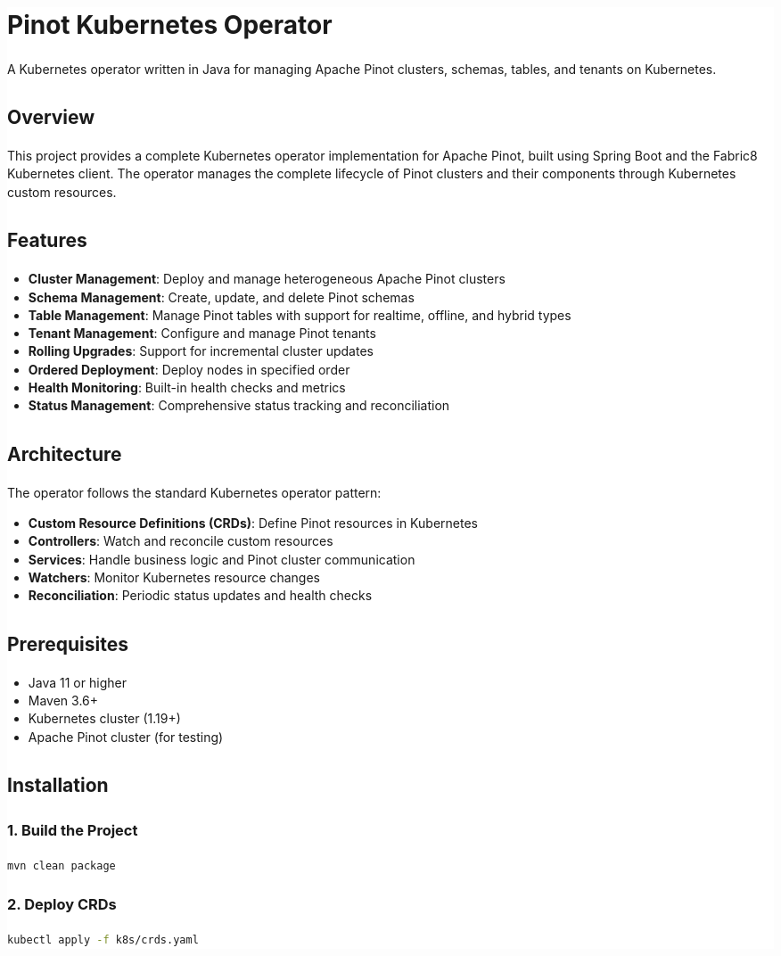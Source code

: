 # Pinot Kubernetes Operator

A Kubernetes operator written in Java for managing Apache Pinot clusters, schemas, tables, and tenants on Kubernetes.

## Overview

This project provides a complete Kubernetes operator implementation for Apache Pinot, built using Spring Boot and the Fabric8 Kubernetes client. The operator manages the complete lifecycle of Pinot clusters and their components through Kubernetes custom resources.

## Features

- **Cluster Management**: Deploy and manage heterogeneous Apache Pinot clusters
- **Schema Management**: Create, update, and delete Pinot schemas
- **Table Management**: Manage Pinot tables with support for realtime, offline, and hybrid types
- **Tenant Management**: Configure and manage Pinot tenants
- **Rolling Upgrades**: Support for incremental cluster updates
- **Ordered Deployment**: Deploy nodes in specified order
- **Health Monitoring**: Built-in health checks and metrics
- **Status Management**: Comprehensive status tracking and reconciliation

## Architecture

The operator follows the standard Kubernetes operator pattern:

- **Custom Resource Definitions (CRDs)**: Define Pinot resources in Kubernetes
- **Controllers**: Watch and reconcile custom resources
- **Services**: Handle business logic and Pinot cluster communication
- **Watchers**: Monitor Kubernetes resource changes
- **Reconciliation**: Periodic status updates and health checks

## Prerequisites

- Java 11 or higher
- Maven 3.6+
- Kubernetes cluster (1.19+)
- Apache Pinot cluster (for testing)

## Installation

### 1. Build the Project

```bash
mvn clean package
```

### 2. Deploy CRDs

```bash
kubectl apply -f k8s/crds.yaml
```
